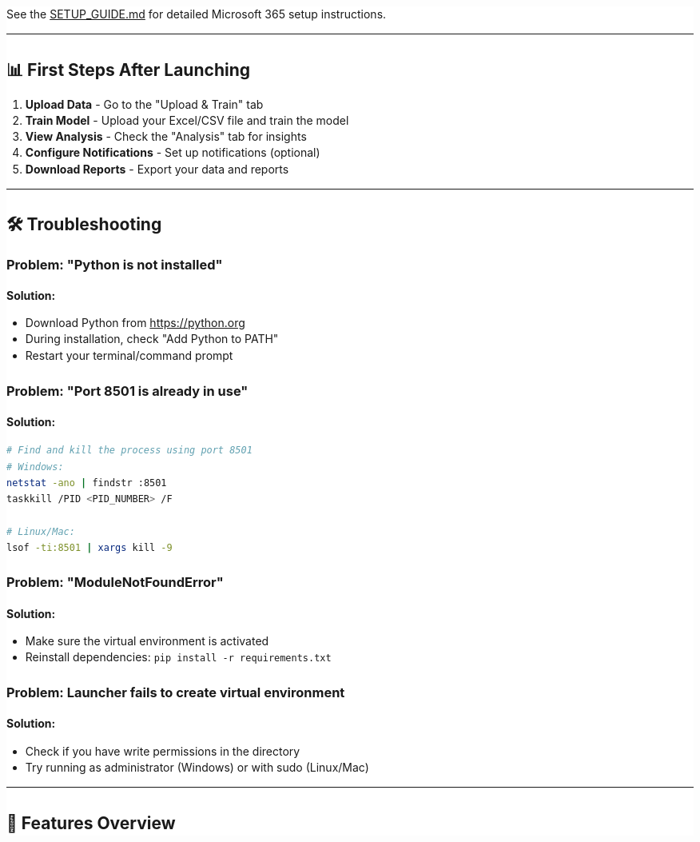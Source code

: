See the [SETUP_GUIDE.md](SETUP_GUIDE.md) for detailed Microsoft 365 setup instructions.

---

## 📊 First Steps After Launching

1. **Upload Data** - Go to the "Upload & Train" tab
2. **Train Model** - Upload your Excel/CSV file and train the model
3. **View Analysis** - Check the "Analysis" tab for insights
4. **Configure Notifications** - Set up notifications (optional)
5. **Download Reports** - Export your data and reports

---

## 🛠️ Troubleshooting

### Problem: "Python is not installed"

**Solution:**
- Download Python from https://python.org
- During installation, check "Add Python to PATH"
- Restart your terminal/command prompt

### Problem: "Port 8501 is already in use"

**Solution:**
```bash
# Find and kill the process using port 8501
# Windows:
netstat -ano | findstr :8501
taskkill /PID <PID_NUMBER> /F

# Linux/Mac:
lsof -ti:8501 | xargs kill -9
```

### Problem: "ModuleNotFoundError"

**Solution:**
- Make sure the virtual environment is activated
- Reinstall dependencies: `pip install -r requirements.txt`

### Problem: Launcher fails to create virtual environment

**Solution:**
- Check if you have write permissions in the directory
- Try running as administrator (Windows) or with sudo (Linux/Mac)

---

## 🎯 Features Overview
